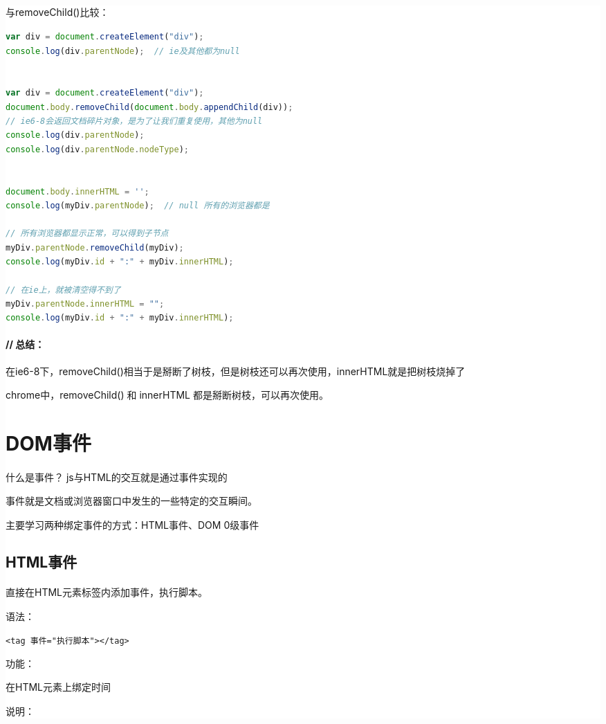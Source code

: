 与removeChild()比较：

 ```javascript
var div = document.createElement("div");
console.log(div.parentNode);  // ie及其他都为null


var div = document.createElement("div");
document.body.removeChild(document.body.appendChild(div));
// ie6-8会返回文档碎片对象，是为了让我们重复使用，其他为null
console.log(div.parentNode);
console.log(div.parentNode.nodeType);


document.body.innerHTML = '';
console.log(myDiv.parentNode);  // null 所有的浏览器都是

// 所有浏览器都显示正常，可以得到子节点
myDiv.parentNode.removeChild(myDiv);
console.log(myDiv.id + ":" + myDiv.innerHTML);

// 在ie上，就被清空得不到了
myDiv.parentNode.innerHTML = "";
console.log(myDiv.id + ":" + myDiv.innerHTML);

 ```

#### // 总结：

在ie6-8下，removeChild()相当于是掰断了树枝，但是树枝还可以再次使用，innerHTML就是把树枝烧掉了

chrome中，removeChild() 和 innerHTML 都是掰断树枝，可以再次使用。



# DOM事件

什么是事件？ js与HTML的交互就是通过事件实现的

事件就是文档或浏览器窗口中发生的一些特定的交互瞬间。

主要学习两种绑定事件的方式：HTML事件、DOM 0级事件

## HTML事件

直接在HTML元素标签内添加事件，执行脚本。

语法：

`<tag 事件="执行脚本"></tag>`

功能：

在HTML元素上绑定时间

说明：
